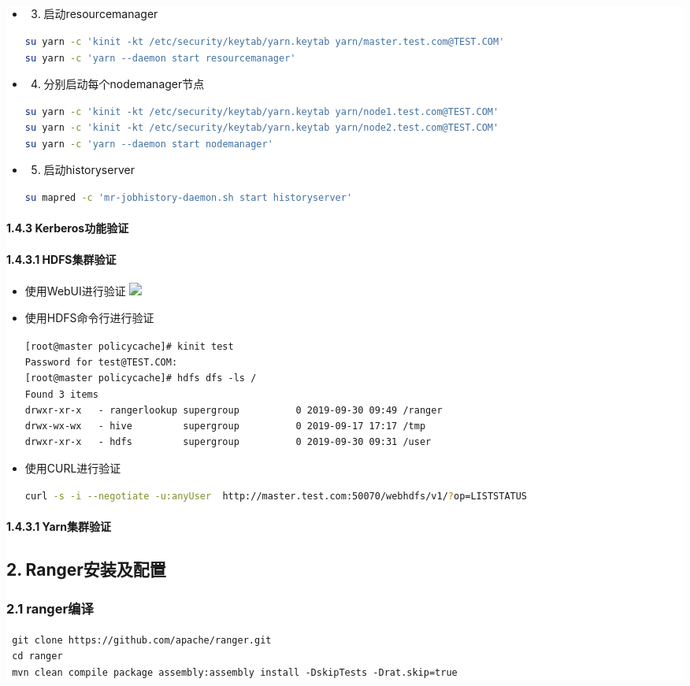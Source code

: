 + 3. 启动resourcemanager

  ```sh
  su yarn -c 'kinit -kt /etc/security/keytab/yarn.keytab yarn/master.test.com@TEST.COM'
  su yarn -c 'yarn --daemon start resourcemanager'
  ```

+ 4. 分别启动每个nodemanager节点

  ```sh
  su yarn -c 'kinit -kt /etc/security/keytab/yarn.keytab yarn/node1.test.com@TEST.COM'
  su yarn -c 'kinit -kt /etc/security/keytab/yarn.keytab yarn/node2.test.com@TEST.COM'
  su yarn -c 'yarn --daemon start nodemanager'
  ```

+ 5. 启动historyserver

  ```sh
  su mapred -c 'mr-jobhistory-daemon.sh start historyserver'
  ```

#### 1.4.3 Kerberos功能验证

#### 1.4.3.1 HDFS集群验证

+ 使用WebUI进行验证
![](http://carforeasy.cn/Hadoop集群开启Kerberos并集成Ranger-0e95f2a9.png)

+ 使用HDFS命令行进行验证

  ```
  [root@master policycache]# kinit test
  Password for test@TEST.COM:
  [root@master policycache]# hdfs dfs -ls /
  Found 3 items
  drwxr-xr-x   - rangerlookup supergroup          0 2019-09-30 09:49 /ranger
  drwx-wx-wx   - hive         supergroup          0 2019-09-17 17:17 /tmp
  drwxr-xr-x   - hdfs         supergroup          0 2019-09-30 09:31 /user
  ```

+ 使用CURL进行验证

  ```sh
  curl -s -i --negotiate -u:anyUser  http://master.test.com:50070/webhdfs/v1/?op=LISTSTATUS
  ```

#### 1.4.3.1 Yarn集群验证

## 2. Ranger安装及配置

### 2.1 ranger编译

```
 git clone https://github.com/apache/ranger.git
 cd ranger
 mvn clean compile package assembly:assembly install -DskipTests -Drat.skip=true
```
